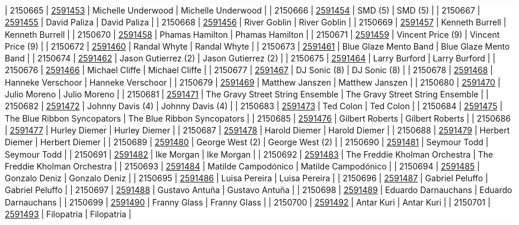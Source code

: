 | 2150665 | [2591453](https://www.discogs.com/artist/2591453) | Michelle Underwood | Michelle Underwood |
| 2150666 | [2591454](https://www.discogs.com/artist/2591454) | SMD (5) | SMD (5) |
| 2150667 | [2591455](https://www.discogs.com/artist/2591455) | David Paliza | David Paliza |
| 2150668 | [2591456](https://www.discogs.com/artist/2591456) | River Goblin | River Goblin |
| 2150669 | [2591457](https://www.discogs.com/artist/2591457) | Kenneth Burrell | Kenneth Burrell |
| 2150670 | [2591458](https://www.discogs.com/artist/2591458) | Phamas Hamilton | Phamas Hamilton |
| 2150671 | [2591459](https://www.discogs.com/artist/2591459) | Vincent Price (9) | Vincent Price (9) |
| 2150672 | [2591460](https://www.discogs.com/artist/2591460) | Randal Whyte | Randal Whyte |
| 2150673 | [2591461](https://www.discogs.com/artist/2591461) | Blue Glaze Mento Band | Blue Glaze Mento Band |
| 2150674 | [2591462](https://www.discogs.com/artist/2591462) | Jason Gutierrez (2) | Jason Gutierrez (2) |
| 2150675 | [2591464](https://www.discogs.com/artist/2591464) | Larry Burford | Larry Burford |
| 2150676 | [2591466](https://www.discogs.com/artist/2591466) | Michael Cliffe | Michael Cliffe |
| 2150677 | [2591467](https://www.discogs.com/artist/2591467) | DJ Sonic (8) | DJ Sonic (8) |
| 2150678 | [2591468](https://www.discogs.com/artist/2591468) | Hanneke Verschoor | Hanneke Verschoor |
| 2150679 | [2591469](https://www.discogs.com/artist/2591469) | Matthew Janszen | Matthew Janszen |
| 2150680 | [2591470](https://www.discogs.com/artist/2591470) | Julio Moreno | Julio Moreno |
| 2150681 | [2591471](https://www.discogs.com/artist/2591471) | The Gravy Street String Ensemble | The Gravy Street String Ensemble |
| 2150682 | [2591472](https://www.discogs.com/artist/2591472) | Johnny Davis (4) | Johnny Davis (4) |
| 2150683 | [2591473](https://www.discogs.com/artist/2591473) | Ted Colon | Ted Colon |
| 2150684 | [2591475](https://www.discogs.com/artist/2591475) | The Blue Ribbon Syncopators | The Blue Ribbon Syncopators |
| 2150685 | [2591476](https://www.discogs.com/artist/2591476) | Gilbert Roberts | Gilbert Roberts |
| 2150686 | [2591477](https://www.discogs.com/artist/2591477) | Hurley Diemer | Hurley Diemer |
| 2150687 | [2591478](https://www.discogs.com/artist/2591478) | Harold Diemer | Harold Diemer |
| 2150688 | [2591479](https://www.discogs.com/artist/2591479) | Herbert Diemer | Herbert Diemer |
| 2150689 | [2591480](https://www.discogs.com/artist/2591480) | George West (2) | George West (2) |
| 2150690 | [2591481](https://www.discogs.com/artist/2591481) | Seymour Todd | Seymour Todd |
| 2150691 | [2591482](https://www.discogs.com/artist/2591482) | Ike Morgan | Ike Morgan |
| 2150692 | [2591483](https://www.discogs.com/artist/2591483) | The Freddie Kholman Orchestra | The Freddie Kholman Orchestra |
| 2150693 | [2591484](https://www.discogs.com/artist/2591484) | Matilde Campodónico | Matilde Campodónico |
| 2150694 | [2591485](https://www.discogs.com/artist/2591485) | Gonzalo Deniz | Gonzalo Deniz |
| 2150695 | [2591486](https://www.discogs.com/artist/2591486) | Luisa Pereira | Luisa Pereira |
| 2150696 | [2591487](https://www.discogs.com/artist/2591487) | Gabriel Peluffo | Gabriel Peluffo |
| 2150697 | [2591488](https://www.discogs.com/artist/2591488) | Gustavo Antuña | Gustavo Antuña |
| 2150698 | [2591489](https://www.discogs.com/artist/2591489) | Eduardo Darnauchans | Eduardo Darnauchans |
| 2150699 | [2591490](https://www.discogs.com/artist/2591490) | Franny Glass | Franny Glass |
| 2150700 | [2591492](https://www.discogs.com/artist/2591492) | Antar Kuri | Antar Kuri |
| 2150701 | [2591493](https://www.discogs.com/artist/2591493) | Filopatria | Filopatria |